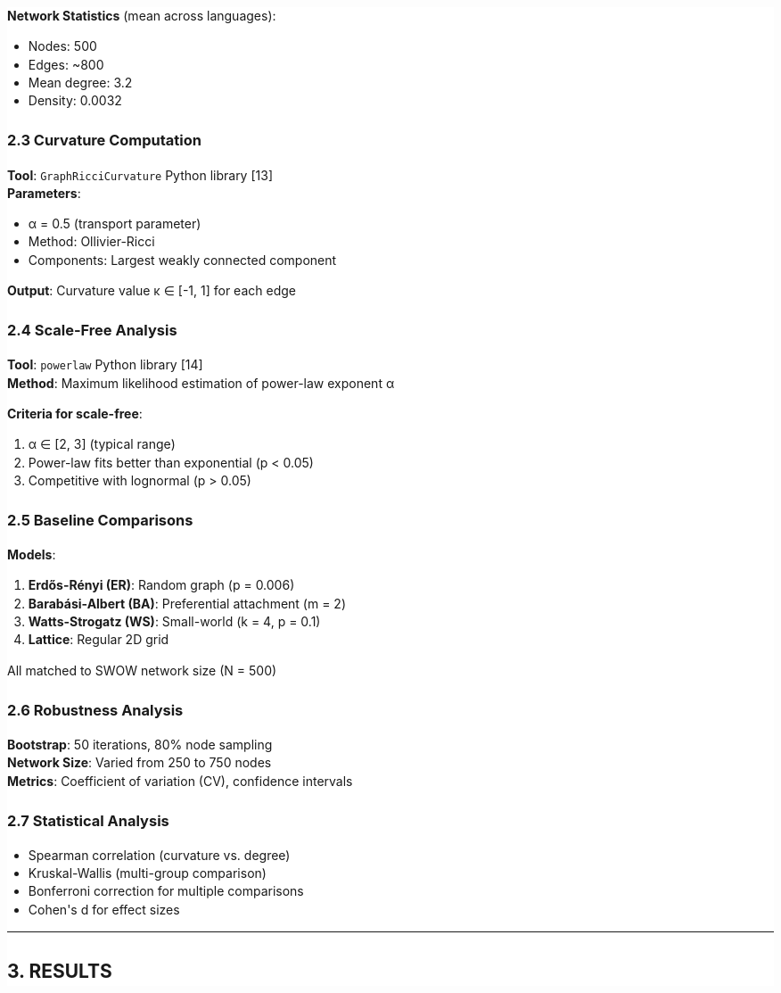 **Network Statistics** (mean across languages):
- Nodes: 500
- Edges: ~800
- Mean degree: 3.2
- Density: 0.0032

### 2.3 Curvature Computation

**Tool**: `GraphRicciCurvature` Python library [13]  
**Parameters**:
- α = 0.5 (transport parameter)
- Method: Ollivier-Ricci
- Components: Largest weakly connected component

**Output**: Curvature value κ ∈ [-1, 1] for each edge

### 2.4 Scale-Free Analysis

**Tool**: `powerlaw` Python library [14]  
**Method**: Maximum likelihood estimation of power-law exponent α

**Criteria for scale-free**:
1. α ∈ [2, 3] (typical range)
2. Power-law fits better than exponential (p < 0.05)
3. Competitive with lognormal (p > 0.05)

### 2.5 Baseline Comparisons

**Models**:
1. **Erdős-Rényi (ER)**: Random graph (p = 0.006)
2. **Barabási-Albert (BA)**: Preferential attachment (m = 2)
3. **Watts-Strogatz (WS)**: Small-world (k = 4, p = 0.1)
4. **Lattice**: Regular 2D grid

All matched to SWOW network size (N = 500)

### 2.6 Robustness Analysis

**Bootstrap**: 50 iterations, 80% node sampling  
**Network Size**: Varied from 250 to 750 nodes  
**Metrics**: Coefficient of variation (CV), confidence intervals

### 2.7 Statistical Analysis

- Spearman correlation (curvature vs. degree)
- Kruskal-Wallis (multi-group comparison)
- Bonferroni correction for multiple comparisons
- Cohen's d for effect sizes

---

## 3. RESULTS
